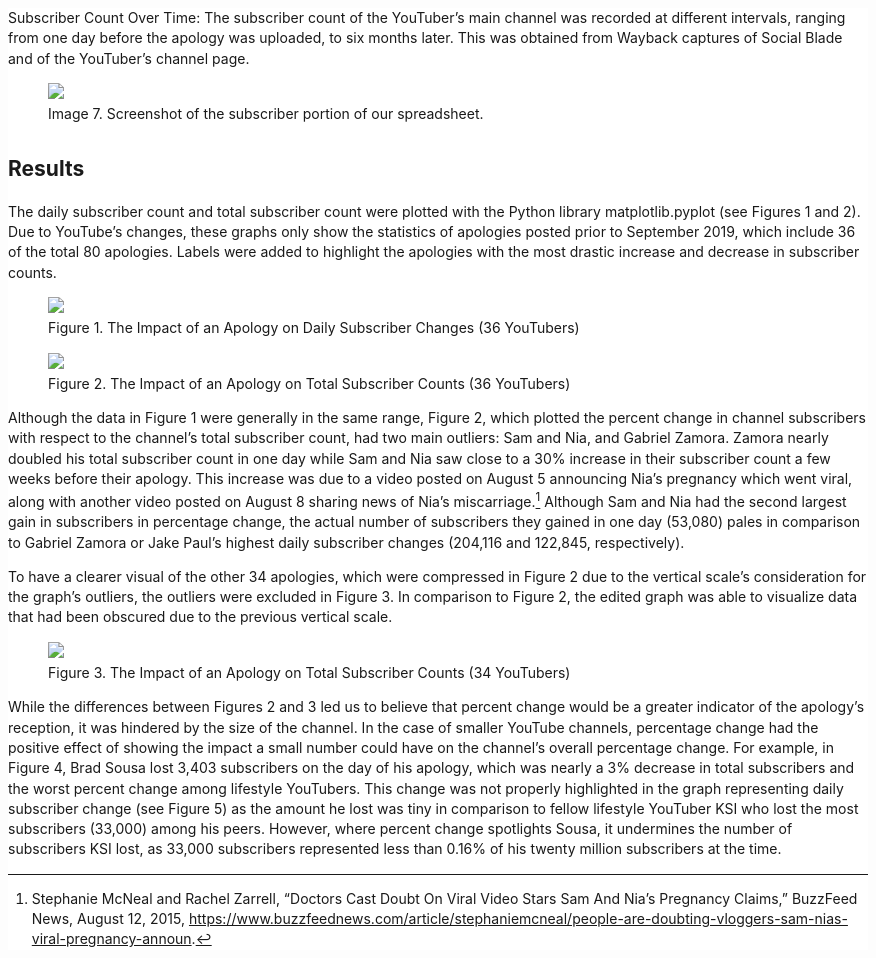 Subscriber Count Over Time: The subscriber count of the YouTuber’s main channel was recorded at different intervals, ranging from one day before the apology was uploaded, to six months later. This was obtained from Wayback captures of Social Blade and of the YouTuber’s channel page.

<figure class="art-image">
<img src="{static}/images/issue2-images/2-7-img7.webp">
<figcaption>Image 7. Screenshot of the subscriber portion of our spreadsheet.</figcaption>
</figure>


## Results

The daily subscriber count and total subscriber count were plotted with the Python library matplotlib.pyplot (see Figures 1 and 2). Due to YouTube’s changes, these graphs only show the statistics of apologies posted prior to September 2019, which include 36 of the total 80 apologies. Labels were added to highlight the apologies with the most drastic increase and decrease in subscriber counts.

<figure class="art-image">
<img src="{static}/images/issue2-images/2-7-fig1.webp">
<figcaption>Figure 1. The Impact of an Apology on Daily Subscriber Changes (36 YouTubers)</figcaption>
</figure>

<figure class="art-image">
<img src="{static}/images/issue2-images/2-7-fig2.webp">
<figcaption>Figure 2. The Impact of an Apology on Total Subscriber Counts (36 YouTubers)</figcaption>
</figure>


Although the data in Figure 1 were generally in the same range, Figure 2, which plotted the percent change in channel subscribers with respect to the channel’s total subscriber count, had two main outliers: Sam and Nia, and Gabriel Zamora. Zamora nearly doubled his total subscriber count in one day while Sam and Nia saw close to a 30% increase in their subscriber count a few weeks before their apology. This increase was due to a video posted on August 5 announcing Nia’s pregnancy which went viral, along with another video posted on August 8 sharing news of Nia’s miscarriage.[^22] Although Sam and Nia had the second largest gain in subscribers in percentage change, the actual number of subscribers they gained in one day (53,080) pales in comparison to Gabriel Zamora or Jake Paul’s highest daily subscriber changes (204,116 and 122,845, respectively). 

To have a clearer visual of the other 34 apologies, which were compressed in Figure 2 due to the vertical scale’s consideration for the graph’s outliers, the outliers were excluded in Figure 3. In comparison to Figure 2, the edited graph was able to visualize data that had been obscured due to the previous vertical scale.

<figure class="art-image">
<img src="{static}/images/issue2-images/2-7-fig3.webp">
<figcaption>Figure 3. The Impact of an Apology on Total Subscriber Counts (34 YouTubers)</figcaption>
</figure>


While the differences between Figures 2 and 3 led us to believe that percent change would be a greater indicator of the apology’s reception, it was hindered by the size of the channel. In the case of smaller YouTube channels, percentage change had the positive effect of showing the impact a small number could have on the channel’s overall percentage change. For example, in Figure 4, Brad Sousa lost 3,403 subscribers on the day of his apology, which was nearly a 3% decrease in total subscribers and the worst percent change among lifestyle YouTubers. This change was not properly highlighted in the graph representing daily subscriber change (see Figure 5) as the amount he lost was tiny in comparison to fellow lifestyle YouTuber KSI who lost the most subscribers (33,000) among his peers. However, where percent change spotlights Sousa, it undermines the number of subscribers KSI lost, as 33,000 subscribers represented less than 0.16% of his twenty million subscribers at the time. 


[^1]: Emily Hund, The Influencer Industry: The Quest for Authenticity on Social Media (Princeton University Press, 2023), 13.
[^2]: Amanda Tolbert and Kristin Drogos, “Tweens’ Wishful Identification and Parasocial Relationships With YouTubers,” Frontiers in Psychology 10, (2019): 4. https://doi.org/10.3389/fpsyg.2019.02781.
[^3]: Wendy Hui Kyong Chun, Updating to Remain the Same: Habitual New Media. 1st ed. (Cambridge: MIT Press, 2016), 150.
[^4]: Arjun Kakkar and Russell Samora, “The Aftermath of a YouTube Apology,” The Pudding, January 2020, data visualization, https://pudding.cool/2020/01/apology/.
[^5]: Grace Choi and Ann Marie Mitchell, “So Sorry, Now Please Watch: Identifying Image Repair Strategies, Sincerity and Forgiveness in YouTubers’ Apology Videos” Public Relations Review 48, no. 4, 2022 https://doi.org/10.1016/j.pubrev.2022.102226.
[^6]: Marika Cifor, Patricia Garcia, et al., “Data Manifest-No”, 2019, https://www.manifestno.com/.
[^7]: Tonia Sutherland, “Remains,” in Uncertain Archives: Critical Keywords for Big Data, ed.  Nanna Bonde Thylstrup, Daniela Agostinho, Annie Ring, Catherine D'Ignazio, and Kristin Veel (The MIT Press: 2021) 440.
[^9]: Gabriella Karlsson, “The YouTube Apology,” master’s thesis, Malmö University, 2020, Digitala Vetenskapliga Arkivet, https://urn.kb.se/resolve?urn=urn:nbn:se:mau:diva-23129.
[^10]: Social Blade, “Frequently Asked Questions,” n.d., https://socialblade.com/youtube/help/data-retention.
[^11]: Team YouTube, “Early heads up: abbreviated public subscriber counts across YouTube,” May 21, 2019, https://support.google.com/youtube/thread/6543166/.
[^12]: Anjali Shrivastava, “Analyzing Content Cop,” September 14, 2020, GitHub repository, https://github.com/vastava/data-science-projects/tree/master/content%20cop.
[^13]: Internet Archive, “About the Internet Archive,”https://archive.org/about/.
[^16]: The YouTube Team, “Introducing handles: A new way to identify your YouTube Channel,” YouTube Official Blog, October 10, 2022, https://blog.youtube/news-and-events/introducing-handles-a-new-way-to-identify-your-youtube-channel/
[^17]: Anarios, “Return YouTube Dislike (Version 3.0.0.8),”Google Chrome Web Store, browser extension, https://chrome.google.com/webstore/detail/return-youtube-dislike/gebbhagfogifgggkldgodflihgfeippi.
[^18]: Team Youtube, “Early heads up: abbreviated public subscriber counts across YouTube,”YouTube Help,  May 21, 2019, https://support.google.com/youtube/thread/6543166.
[^19]: Public Health Ontario, “Collecting Information on Ethnic Origin, Race, Income, Household Size, and Language Data: A Resource for Data Collectors,” 2021, https://www.publichealthontario.ca/-/media/documents/ncov/he/2021/03/aag-race-ethnicity-income-language-data-collection.pdf?la=en.
[^20]: Statistics Canada, “Visible Minority and Population Group Reference Guide, Census of Population, 2016,” 2017, https://www12.statcan.gc.ca/census-recensement/2016/ref/guides/006/98-500-x2016006-eng.cfm. 
[^22]: Stephanie McNeal and Rachel Zarrell, “Doctors Cast Doubt On Viral Video Stars Sam And Nia’s Pregnancy Claims,” BuzzFeed News, August 12, 2015, https://www.buzzfeednews.com/article/stephaniemcneal/people-are-doubting-vloggers-sam-nias-viral-pregnancy-announ.
[^23]: Lindsay Dodgson, “YouTubers are calling out the platform's 'cancel culture' that subjects them to a rampant hate mob and sees them lose thousands of subscribers in a matter of hours,” Business Insider, September 28, 2019, https://www.insider.com/cancel-culture-what-it-means-creators-on-youtube-2019-9.
[^25]: Semantic Lab at Pratt, “Linked Jazz,” n.d., data visualization, https://linkedjazz.org/.
[^26]: Arjun Kakkar and Russell Samora, “The Aftermath of a YouTube Apology,” data visualization, 2020.